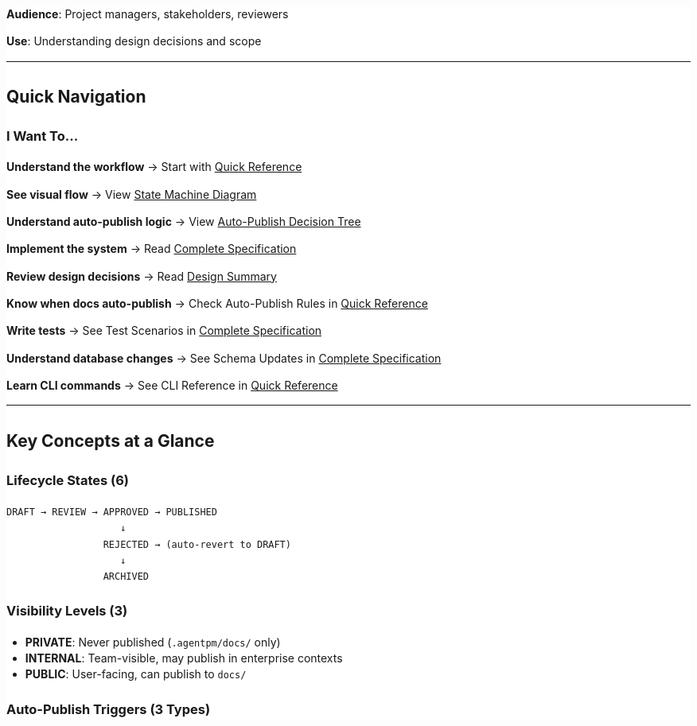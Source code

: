 **Audience**: Project managers, stakeholders, reviewers

**Use**: Understanding design decisions and scope

---

## Quick Navigation

### I Want To...

**Understand the workflow** → Start with [Quick Reference](./publishing-workflow-quick-reference.md)

**See visual flow** → View [State Machine Diagram](./publishing-workflow-state-machine.mmd)

**Understand auto-publish logic** → View [Auto-Publish Decision Tree](./auto-publish-decision-tree.mmd)

**Implement the system** → Read [Complete Specification](./publishing-workflow-specification.md)

**Review design decisions** → Read [Design Summary](./publishing-workflow-design-summary.md)

**Know when docs auto-publish** → Check Auto-Publish Rules in [Quick Reference](./publishing-workflow-quick-reference.md#auto-publish-rules-when-does-it-publish-automatically)

**Write tests** → See Test Scenarios in [Complete Specification](./publishing-workflow-specification.md#10-test-scenarios)

**Understand database changes** → See Schema Updates in [Complete Specification](./publishing-workflow-specification.md#7-database-schema-updates)

**Learn CLI commands** → See CLI Reference in [Quick Reference](./publishing-workflow-quick-reference.md#cli-commands-reference)

---

## Key Concepts at a Glance

### Lifecycle States (6)

```
DRAFT → REVIEW → APPROVED → PUBLISHED
                    ↓
                 REJECTED → (auto-revert to DRAFT)
                    ↓
                 ARCHIVED
```

### Visibility Levels (3)

- **PRIVATE**: Never published (`.agentpm/docs/` only)
- **INTERNAL**: Team-visible, may publish in enterprise contexts
- **PUBLIC**: User-facing, can publish to `docs/`

### Auto-Publish Triggers (3 Types)
